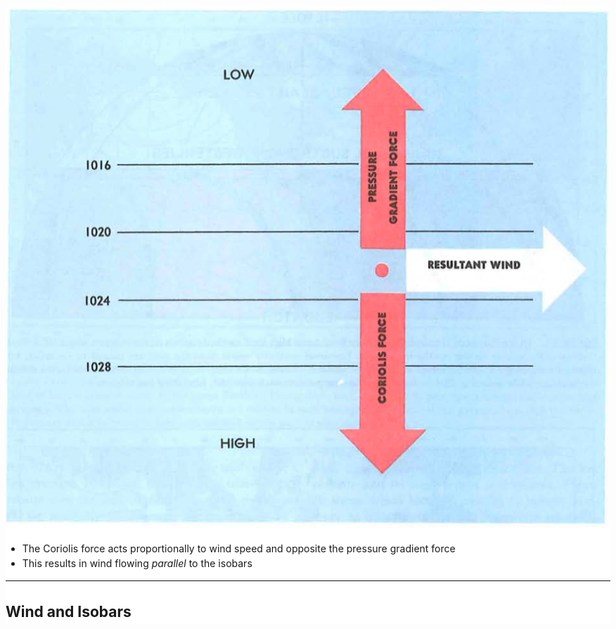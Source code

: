 ![bg left:50% fit](images/image-52.png)

- The Coriolis force acts proportionally to wind speed and opposite the pressure gradient force
- This results in wind flowing _parallel_ to the isobars

---

## Wind and Isobars
